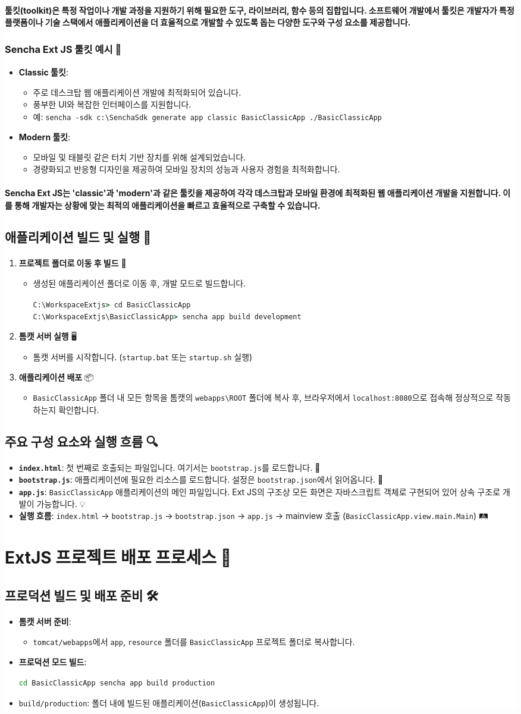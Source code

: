 #### 툴킷(toolkit)은 특정 작업이나 개발 과정을 지원하기 위해 필요한 도구, 라이브러리, 함수 등의 집합입니다. 소프트웨어 개발에서 툴킷은 개발자가 특정 플랫폼이나 기술 스택에서 애플리케이션을 더 효율적으로 개발할 수 있도록 돕는 다양한 도구와 구성 요소를 제공합니다.

### Sencha Ext JS 툴킷 예시 🌟

- **Classic 툴킷**:
  - 주로 데스크탑 웹 애플리케이션 개발에 최적화되어 있습니다.
  - 풍부한 UI와 복잡한 인터페이스를 지원합니다.
  - 예: `sencha -sdk c:\SenchaSdk generate app classic BasicClassicApp ./BasicClassicApp`

- **Modern 툴킷**:
  - 모바일 및 태블릿 같은 터치 기반 장치를 위해 설계되었습니다.
  - 경량화되고 반응형 디자인을 제공하여 모바일 장치의 성능과 사용자 경험을 최적화합니다.

#### Sencha Ext JS는 'classic'과 'modern'과 같은 툴킷을 제공하여 각각 데스크탑과 모바일 환경에 최적화된 웹 애플리케이션 개발을 지원합니다. 이를 통해 개발자는 상황에 맞는 최적의 애플리케이션을 빠르고 효율적으로 구축할 수 있습니다.

## 애플리케이션 빌드 및 실행 🚀
1. **프로젝트 폴더로 이동 후 빌드** 📂
   - 생성된 애플리케이션 폴더로 이동 후, 개발 모드로 빌드합니다.
     ```cmd
     C:\WorkspaceExtjs> cd BasicClassicApp
     C:\WorkspaceExtjs\BasicClassicApp> sencha app build development
     ```

2. **톰캣 서버 실행** 🖥️
   - 톰캣 서버를 시작합니다. (`startup.bat` 또는 `startup.sh` 실행)

3. **애플리케이션 배포** 📦
   - `BasicClassicApp` 폴더 내 모든 항목을 톰캣의 `webapps\ROOT` 폴더에 복사 후, 브라우저에서 `localhost:8080`으로 접속해 정상적으로 작동하는지 확인합니다.

## 주요 구성 요소와 실행 흐름 🔍
- **`index.html`**: 첫 번째로 호출되는 파일입니다. 여기서는 `bootstrap.js`를 로드합니다. 📄
- **`bootstrap.js`**: 애플리케이션에 필요한 리소스를 로드합니다. 설정은 `bootstrap.json`에서 읽어옵니다. 🔄
- **`app.js`**: `BasicClassicApp` 애플리케이션의 메인 파일입니다. Ext JS의 구조상 모든 화면은 자바스크립트 객체로 구현되어 있어 상속 구조로 개발이 가능합니다. 💡
- **실행 흐름**: `index.html` -> `bootstrap.js` -> `bootstrap.json` -> `app.js` -> mainview 호출 (`BasicClassicApp.view.main.Main`) 🛤️

# ExtJS 프로젝트 배포 프로세스 🚀

## 프로덕션 빌드 및 배포 준비 🛠

- **톰캣 서버 준비**: 
  - `tomcat/webapps`에서 `app`, `resource` 폴더를 `BasicClassicApp` 프로젝트 폴더로 복사합니다.
  
- **프로덕션 모드 빌드**: 
  ```bash
  cd BasicClassicApp sencha app build production
  ```
- `build/production`: 폴더 내에 빌드된 애플리케이션(`BasicClassicApp`)이 생성됩니다.
